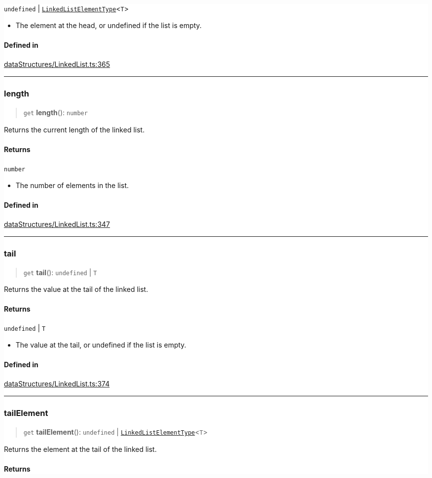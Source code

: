 `undefined` \| [`LinkedListElementType`](../type-aliases/LinkedListElementType.md)\<`T`\>

- The element at the head, or undefined if the list is empty.

#### Defined in

[dataStructures/LinkedList.ts:365](https://bitbucket.org/vladbasin/algos/src/5a7ff036d2baf511556b0e58f1b60a1888b2ff2f/libs/algos/src/lib/dataStructures/LinkedList.ts#lines-365)

***

### length

> `get` **length**(): `number`

Returns the current length of the linked list.

#### Returns

`number`

- The number of elements in the list.

#### Defined in

[dataStructures/LinkedList.ts:347](https://bitbucket.org/vladbasin/algos/src/5a7ff036d2baf511556b0e58f1b60a1888b2ff2f/libs/algos/src/lib/dataStructures/LinkedList.ts#lines-347)

***

### tail

> `get` **tail**(): `undefined` \| `T`

Returns the value at the tail of the linked list.

#### Returns

`undefined` \| `T`

- The value at the tail, or undefined if the list is empty.

#### Defined in

[dataStructures/LinkedList.ts:374](https://bitbucket.org/vladbasin/algos/src/5a7ff036d2baf511556b0e58f1b60a1888b2ff2f/libs/algos/src/lib/dataStructures/LinkedList.ts#lines-374)

***

### tailElement

> `get` **tailElement**(): `undefined` \| [`LinkedListElementType`](../type-aliases/LinkedListElementType.md)\<`T`\>

Returns the element at the tail of the linked list.

#### Returns
